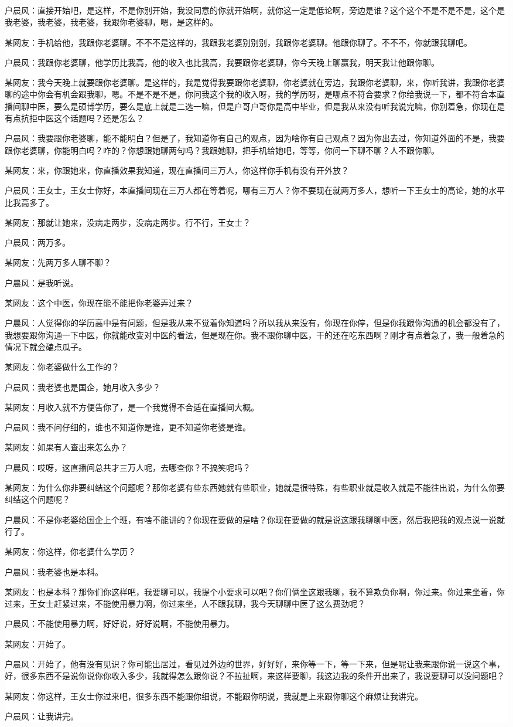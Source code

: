 户晨风：直接开始吧，是这样，不是你别开始，我没同意的你就开始啊，就你这一定是低论啊，旁边是谁？这个这个不是不是不是，这个是我老婆，我老婆，我老婆，我跟你老婆聊，嗯，是这样的。

某网友：手机给他，我跟你老婆聊。不不不是这样的，我跟我老婆别别别，我跟你老婆聊。他跟你聊了。不不不，你就跟我聊吧。

户晨风：我跟你老婆聊，他学历比我高，他的收入也比我高，我要跟你老婆聊，你今天晚上聊赢我，明天我让他跟你聊。

某网友：我今天晚上就要跟你老婆聊。是这样的，我是觉得我要跟你老婆聊，你老婆就在旁边，我跟你老婆聊，来，你听我讲，我跟你老婆聊的途中你会有机会跟我聊，嗯。不是不是不是，你问我这个我的收入呀，我的学历呀，是哪点不符合要求？你给我说一下，都不符合本直播间聊中医，要么是硕博学历，要么是底上就是二选一嘛，但是户哥户哥你是高中毕业，但是我从来没有听我说完嘛，你别着急，你现在是有点抗拒中医这个话题吗？还是怎么？

户晨风：我要跟你老婆聊，能不能明白？但是了，我知道你有自己的观点，因为啥你有自己观点？因为你出去过，你知道外面的不是，我要跟你老婆聊，你能明白吗？咋的？你想跟她聊两句吗？我跟她聊，把手机给她吧，等等，你问一下聊不聊？人不跟你聊。

某网友：来，你跟她来，你直播效果我知道，现在直播间三万人，你这样你手机有没有开外放？

户晨风：王女士，王女士你好，本直播间现在三万人都在等着呢，哪有三万人？你不要现在就两万多人，想听一下王女士的高论，她的水平比我高多了。

某网友：那就让她来，没病走两步，没病走两步。行不行，王女士？

户晨风：两万多。

某网友：先两万多人聊不聊？

户晨风：是我听说。

某网友：这个中医，你现在能不能把你老婆弄过来？

户晨风：人觉得你的学历高中是有问题，但是我从来不觉着你知道吗？所以我从来没有，你现在你停，但是你我跟你沟通的机会都没有了，我想要跟你沟通一下中医，你就能改变对中医的看法，但是现在你。我不跟你聊中医，干的还在吃东西啊？刚才有点着急了，我一般着急的情况下就会磕点瓜子。

某网友：你老婆做什么工作的？

户晨风：我老婆也是国企，她月收入多少？

某网友：月收入就不方便告你了，是一个我觉得不合适在直播间大概。

户晨风：我不问仔细的，谁也不知道你是谁，更不知道你老婆是谁。

某网友：如果有人查出来怎么办？

户晨风：哎呀，这直播间总共才三万人呢，去哪查你？不搞笑呢吗？

某网友：为什么你非要纠结这个问题呢？那你老婆有些东西她就有些职业，她就是很特殊，有些职业就是收入就是不能往出说，为什么你要纠结这个问题呢？

户晨风：不是你老婆给国企上个班，有啥不能讲的？你现在要做的是啥？你现在要做的就是说这跟我聊聊中医，然后我把我的观点说一说就行了。

某网友：你这样，你老婆什么学历？

户晨风：我老婆也是本科。

某网友：也是本科？那你们你这样吧，我要聊可以，我提个小要求可以吧？你们俩坐这跟我聊，我不算欺负你啊，你过来。你过来坐着，你过来，王女士赶紧过来，不能使用暴力啊，你过来坐，人不跟我聊，我今天聊聊中医了这么费劲呢？

户晨风：不能使用暴力啊，好好说，好好说啊，不能使用暴力。

某网友：开始了。

户晨风：开始了，他有没有见识？你可能出居过，看见过外边的世界，好好好，来你等一下，等一下来，但是呢让我来跟你说一说这个事，好，很多东西不是说你说你你收入多少，我就得怎么跟你说？不拉扯啊，来这样要聊，我这边我的条件开出来了，我说要聊可以没问题吧？

某网友：你这样，王女士你过来吧，很多东西不能跟你细说，不能跟你明说，我就是上来跟你聊这个麻烦让我讲完。

户晨风：让我讲完。
